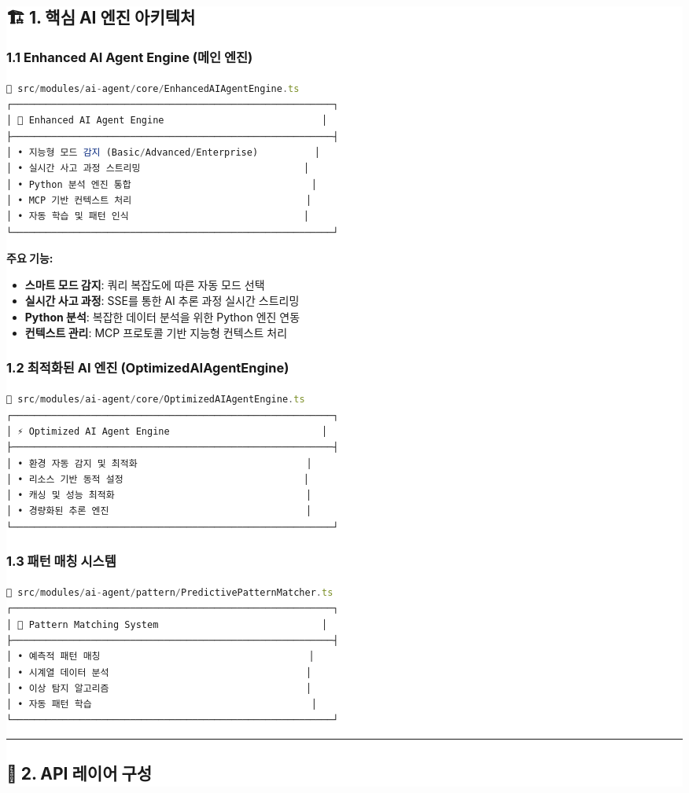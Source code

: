 
## 🏗️ **1. 핵심 AI 엔진 아키텍처**

### **1.1 Enhanced AI Agent Engine (메인 엔진)**
```typescript
📁 src/modules/ai-agent/core/EnhancedAIAgentEngine.ts
┌─────────────────────────────────────────────────────────┐
│ 🧠 Enhanced AI Agent Engine                            │
├─────────────────────────────────────────────────────────┤
│ • 지능형 모드 감지 (Basic/Advanced/Enterprise)          │
│ • 실시간 사고 과정 스트리밍                             │
│ • Python 분석 엔진 통합                                │
│ • MCP 기반 컨텍스트 처리                               │
│ • 자동 학습 및 패턴 인식                               │
└─────────────────────────────────────────────────────────┘
```

**주요 기능:**
- **스마트 모드 감지**: 쿼리 복잡도에 따른 자동 모드 선택
- **실시간 사고 과정**: SSE를 통한 AI 추론 과정 실시간 스트리밍
- **Python 분석**: 복잡한 데이터 분석을 위한 Python 엔진 연동
- **컨텍스트 관리**: MCP 프로토콜 기반 지능형 컨텍스트 처리

### **1.2 최적화된 AI 엔진 (OptimizedAIAgentEngine)**
```typescript
📁 src/modules/ai-agent/core/OptimizedAIAgentEngine.ts
┌─────────────────────────────────────────────────────────┐
│ ⚡ Optimized AI Agent Engine                           │
├─────────────────────────────────────────────────────────┤
│ • 환경 자동 감지 및 최적화                              │
│ • 리소스 기반 동적 설정                                │
│ • 캐싱 및 성능 최적화                                  │
│ • 경량화된 추론 엔진                                   │
└─────────────────────────────────────────────────────────┘
```

### **1.3 패턴 매칭 시스템**
```typescript
📁 src/modules/ai-agent/pattern/PredictivePatternMatcher.ts
┌─────────────────────────────────────────────────────────┐
│ 🎯 Pattern Matching System                             │
├─────────────────────────────────────────────────────────┤
│ • 예측적 패턴 매칭                                     │
│ • 시계열 데이터 분석                                   │
│ • 이상 탐지 알고리즘                                   │
│ • 자동 패턴 학습                                       │
└─────────────────────────────────────────────────────────┘
```

---

## 🔌 **2. API 레이어 구성**
